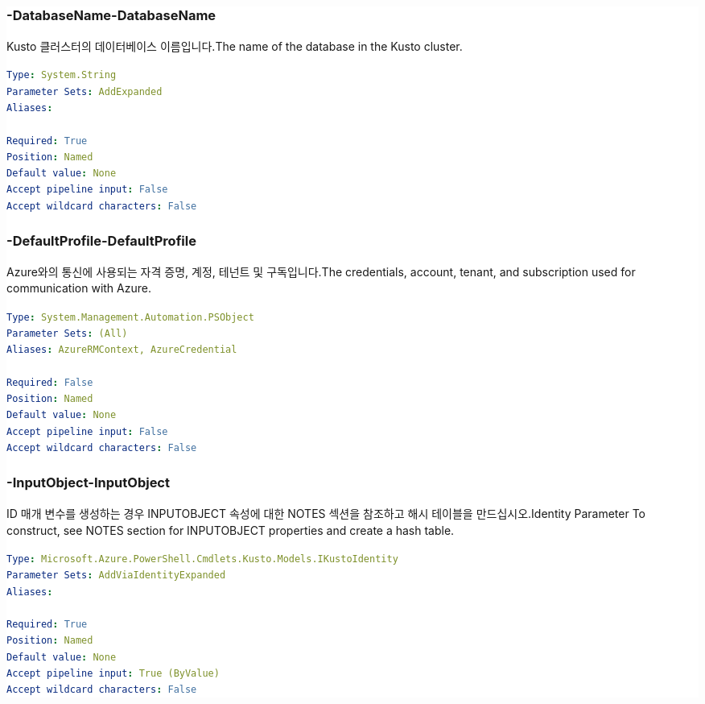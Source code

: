 ### <span data-ttu-id="ee15a-115">-DatabaseName</span><span class="sxs-lookup"><span data-stu-id="ee15a-115">-DatabaseName</span></span>
<span data-ttu-id="ee15a-116">Kusto 클러스터의 데이터베이스 이름입니다.</span><span class="sxs-lookup"><span data-stu-id="ee15a-116">The name of the database in the Kusto cluster.</span></span>

```yaml
Type: System.String
Parameter Sets: AddExpanded
Aliases:

Required: True
Position: Named
Default value: None
Accept pipeline input: False
Accept wildcard characters: False
```

### <span data-ttu-id="ee15a-117">-DefaultProfile</span><span class="sxs-lookup"><span data-stu-id="ee15a-117">-DefaultProfile</span></span>
<span data-ttu-id="ee15a-118">Azure와의 통신에 사용되는 자격 증명, 계정, 테넌트 및 구독입니다.</span><span class="sxs-lookup"><span data-stu-id="ee15a-118">The credentials, account, tenant, and subscription used for communication with Azure.</span></span>

```yaml
Type: System.Management.Automation.PSObject
Parameter Sets: (All)
Aliases: AzureRMContext, AzureCredential

Required: False
Position: Named
Default value: None
Accept pipeline input: False
Accept wildcard characters: False
```

### <span data-ttu-id="ee15a-119">-InputObject</span><span class="sxs-lookup"><span data-stu-id="ee15a-119">-InputObject</span></span>
<span data-ttu-id="ee15a-120">ID 매개 변수를 생성하는 경우 INPUTOBJECT 속성에 대한 NOTES 섹션을 참조하고 해시 테이블을 만드십시오.</span><span class="sxs-lookup"><span data-stu-id="ee15a-120">Identity Parameter To construct, see NOTES section for INPUTOBJECT properties and create a hash table.</span></span>

```yaml
Type: Microsoft.Azure.PowerShell.Cmdlets.Kusto.Models.IKustoIdentity
Parameter Sets: AddViaIdentityExpanded
Aliases:

Required: True
Position: Named
Default value: None
Accept pipeline input: True (ByValue)
Accept wildcard characters: False
```
